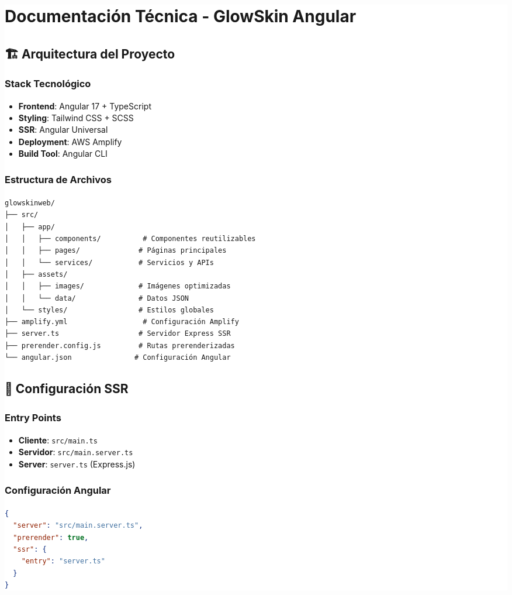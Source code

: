 # Documentación Técnica - GlowSkin Angular

## 🏗️ Arquitectura del Proyecto

### Stack Tecnológico

- **Frontend**: Angular 17 + TypeScript
- **Styling**: Tailwind CSS + SCSS
- **SSR**: Angular Universal
- **Deployment**: AWS Amplify
- **Build Tool**: Angular CLI

### Estructura de Archivos

```
glowskinweb/
├── src/
│   ├── app/
│   │   ├── components/          # Componentes reutilizables
│   │   ├── pages/              # Páginas principales
│   │   └── services/           # Servicios y APIs
│   ├── assets/
│   │   ├── images/             # Imágenes optimizadas
│   │   └── data/               # Datos JSON
│   └── styles/                 # Estilos globales
├── amplify.yml                  # Configuración Amplify
├── server.ts                   # Servidor Express SSR
├── prerender.config.js         # Rutas prerenderizadas
└── angular.json               # Configuración Angular
```

## 🔧 Configuración SSR

### Entry Points

- **Cliente**: `src/main.ts`
- **Servidor**: `src/main.server.ts`
- **Server**: `server.ts` (Express.js)

### Configuración Angular

```json
{
  "server": "src/main.server.ts",
  "prerender": true,
  "ssr": {
    "entry": "server.ts"
  }
}
```
